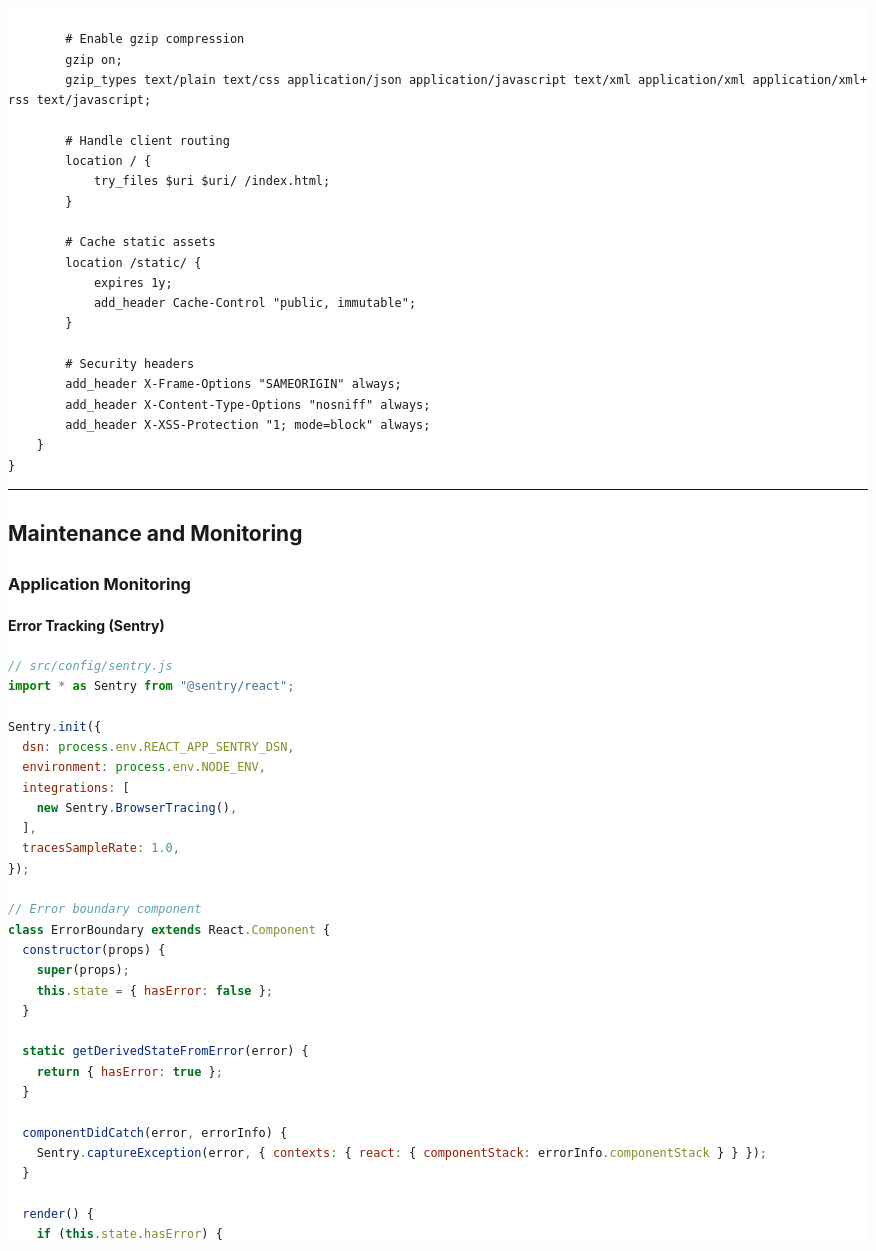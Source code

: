 ```nginx

        # Enable gzip compression
        gzip on;
        gzip_types text/plain text/css application/json application/javascript text/xml application/xml application/xml+rss text/javascript;

        # Handle client routing
        location / {
            try_files $uri $uri/ /index.html;
        }

        # Cache static assets
        location /static/ {
            expires 1y;
            add_header Cache-Control "public, immutable";
        }

        # Security headers
        add_header X-Frame-Options "SAMEORIGIN" always;
        add_header X-Content-Type-Options "nosniff" always;
        add_header X-XSS-Protection "1; mode=block" always;
    }
}
```

---

## Maintenance and Monitoring

### Application Monitoring

#### Error Tracking (Sentry)
```javascript
// src/config/sentry.js
import * as Sentry from "@sentry/react";

Sentry.init({
  dsn: process.env.REACT_APP_SENTRY_DSN,
  environment: process.env.NODE_ENV,
  integrations: [
    new Sentry.BrowserTracing(),
  ],
  tracesSampleRate: 1.0,
});

// Error boundary component
class ErrorBoundary extends React.Component {
  constructor(props) {
    super(props);
    this.state = { hasError: false };
  }

  static getDerivedStateFromError(error) {
    return { hasError: true };
  }

  componentDidCatch(error, errorInfo) {
    Sentry.captureException(error, { contexts: { react: { componentStack: errorInfo.componentStack } } });
  }

  render() {
    if (this.state.hasError) {
```